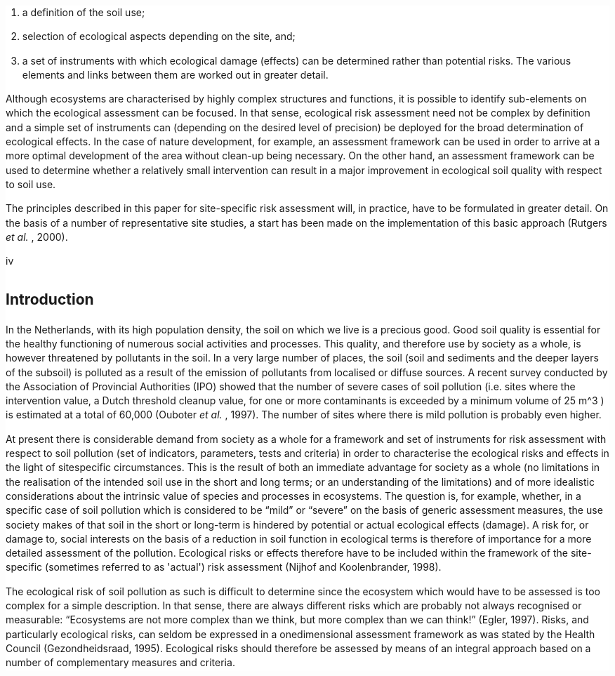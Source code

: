 1. a definition of the soil use; 

2. selection of ecological aspects depending on the site, and; 

3. a set of instruments with which ecological damage (effects) can be determined rather     than potential risks. The various elements and links between them are worked out in greater detail. 

Although ecosystems are characterised by highly complex structures and functions, it is possible to identify sub-elements on which the ecological assessment can be focused. In that sense, ecological risk assessment need not be complex by definition and a simple set of instruments can (depending on the desired level of precision) be deployed for the broad determination of ecological effects. In the case of nature development, for example, an assessment framework can be used in order to arrive at a more optimal development of the area without clean-up being necessary. On the other hand, an assessment framework can be used to determine whether a relatively small intervention can result in a major improvement in ecological soil quality with respect to soil use. 

The principles described in this paper for site-specific risk assessment will, in practice, have to be formulated in greater detail. On the basis of a number of representative site studies, a start has been made on the implementation of this basic approach (Rutgers _et al._ , 2000). 


iv 


## Introduction 

In the Netherlands, with its high population density, the soil on which we live is a precious good. Good soil quality is essential for the healthy functioning of numerous social activities and processes. This quality, and therefore use by society as a whole, is however threatened by pollutants in the soil. In a very large number of places, the soil (soil and sediments and the deeper layers of the subsoil) is polluted as a result of the emission of pollutants from localised or diffuse sources. A recent survey conducted by the Association of Provincial Authorities (IPO) showed that the number of severe cases of soil pollution (i.e. sites where the intervention value, a Dutch threshold cleanup value, for one or more contaminants is exceeded by a minimum volume of 25 m^3 ) is estimated at a total of 60,000 (Ouboter _et al._ , 1997). The number of sites where there is mild pollution is probably even higher. 

At present there is considerable demand from society as a whole for a framework and set of instruments for risk assessment with respect to soil pollution (set of indicators, parameters, tests and criteria) in order to characterise the ecological risks and effects in the light of sitespecific circumstances. This is the result of both an immediate advantage for society as a whole (no limitations in the realisation of the intended soil use in the short and long terms; or an understanding of the limitations) and of more idealistic considerations about the intrinsic value of species and processes in ecosystems. The question is, for example, whether, in a specific case of soil pollution which is considered to be “mild” or “severe” on the basis of generic assessment measures, the use society makes of that soil in the short or long-term is hindered by potential or actual ecological effects (damage). A risk for, or damage to, social interests on the basis of a reduction in soil function in ecological terms is therefore of importance for a more detailed assessment of the pollution. Ecological risks or effects therefore have to be included within the framework of the site-specific (sometimes referred to as 'actual') risk assessment (Nijhof and Koolenbrander, 1998). 

The ecological risk of soil pollution as such is difficult to determine since the ecosystem which would have to be assessed is too complex for a simple description. In that sense, there are always different risks which are probably not always recognised or measurable: “Ecosystems are not more complex than we think, but more complex than we can think!” (Egler, 1997). Risks, and particularly ecological risks, can seldom be expressed in a onedimensional assessment framework as was stated by the Health Council (Gezondheidsraad, 1995). Ecological risks should therefore be assessed by means of an integral approach based on a number of complementary measures and criteria. 
